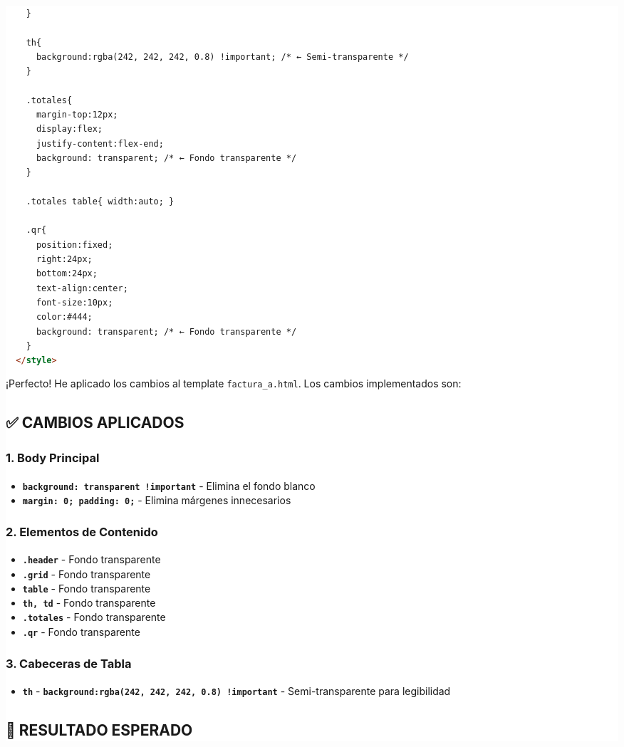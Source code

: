 ```html
    }
    
    th{ 
      background:rgba(242, 242, 242, 0.8) !important; /* ← Semi-transparente */
    }
    
    .totales{ 
      margin-top:12px; 
      display:flex; 
      justify-content:flex-end; 
      background: transparent; /* ← Fondo transparente */
    }
    
    .totales table{ width:auto; }
    
    .qr{ 
      position:fixed; 
      right:24px; 
      bottom:24px; 
      text-align:center; 
      font-size:10px; 
      color:#444; 
      background: transparent; /* ← Fondo transparente */
    }
  </style>
```

¡Perfecto! He aplicado los cambios al template `factura_a.html`. Los cambios implementados son:

## ✅ **CAMBIOS APLICADOS**

### **1. Body Principal**
- **`background: transparent !important`** - Elimina el fondo blanco
- **`margin: 0; padding: 0;`** - Elimina márgenes innecesarios

### **2. Elementos de Contenido**
- **`.header`** - Fondo transparente
- **`.grid`** - Fondo transparente  
- **`table`** - Fondo transparente
- **`th, td`** - Fondo transparente
- **`.totales`** - Fondo transparente
- **`.qr`** - Fondo transparente

### **3. Cabeceras de Tabla**
- **`th`** - **`background:rgba(242, 242, 242, 0.8) !important`** - Semi-transparente para legibilidad

## 🎯 **RESULTADO ESPERADO**
